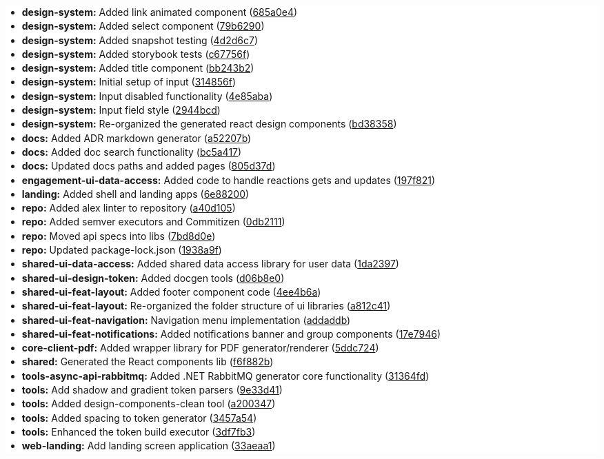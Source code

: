 - **design-system:** Added link animated component ([685a0e4](https://github.com/stormstack/stormstack/commit/685a0e4fa0b14fe5b6b9f2ef703eeabed6bb0655))
- **design-system:** Added select component ([79b6290](https://github.com/stormstack/stormstack/commit/79b6290050a19e61ed4cfd39b663cd0075be01ff))
- **design-system:** Added snapshot testing ([4d2d6c7](https://github.com/stormstack/stormstack/commit/4d2d6c7a1dad3c7758210748288d2c14c3d1c396))
- **design-system:** Added storybook tests ([c67756f](https://github.com/stormstack/stormstack/commit/c67756fe2cbe05f02de0cbaf69f7aaff8537430a))
- **design-system:** Added title component ([bb243b2](https://github.com/stormstack/stormstack/commit/bb243b219f5dca6064e072df1297a3409560615e))
- **design-system:** Initial setup of input ([314856f](https://github.com/stormstack/stormstack/commit/314856ffac6887ce72d53e71b430a2b918043774))
- **design-system:** Input disabled functionality ([4e85aba](https://github.com/stormstack/stormstack/commit/4e85abac299a953449577f4d1d3e1672a018361c))
- **design-system:** Input field style ([2944bcd](https://github.com/stormstack/stormstack/commit/2944bcdfcd14fa0497d139810b53d589f2b6ca6f))
- **design-system:** Re-organized the generated react design components ([bd38358](https://github.com/stormstack/stormstack/commit/bd383585f55e2da4e8d7ff270e5f24da55c008e4))
- **docs:** Added ADR markdown generator ([a52207b](https://github.com/stormstack/stormstack/commit/a52207b371aa9d17afd3b476d8cd78caadaca34a))
- **docs:** Added doc search functionality ([bc5a417](https://github.com/stormstack/stormstack/commit/bc5a417e50ce14dcda2e94c194447b846026463b))
- **docs:** Updated docs paths and added pages ([805d37d](https://github.com/stormstack/stormstack/commit/805d37d201be3a3451ef7cda4e3c3123d8549cf8))
- **engagement-ui-data-access:** Added code to handle reactions gets and updates ([197f821](https://github.com/stormstack/stormstack/commit/197f821bfa12c13901ac32d5500f3c80d6e79e05))
- **landing:** Added shell and landing apps ([6e88200](https://github.com/stormstack/stormstack/commit/6e88200bbc553bfcd1b3c1d0ac30f34de2124b2e))
- **repo:** Added alex linter to repository ([a40d105](https://github.com/stormstack/stormstack/commit/a40d105e1fbad9c548e91d8a7c1168c6606bc6b0))
- **repo:** Added semver executors and Commitizen ([0db2111](https://github.com/stormstack/stormstack/commit/0db21117a91c32c97a952974713dd11daabaf82f))
- **repo:** Moved api specs into libs ([7bd8d0e](https://github.com/stormstack/stormstack/commit/7bd8d0e73fa7b4390f0149defddf7c8ef6df9c0c))
- **repo:** Updated package-lock.json ([1938a9f](https://github.com/stormstack/stormstack/commit/1938a9f85e6d639653822bf3133f666196f9f05e))
- **shared-ui-data-access:** Added shared data access library for user data ([1da2397](https://github.com/stormstack/stormstack/commit/1da23973eeb7c701a66e2d1529a39df09ecfaf91))
- **shared-ui-design-token:** Added docgen tools ([d06b8e0](https://github.com/stormstack/stormstack/commit/d06b8e008dd8e72c50e52a94c756a57337c3b124))
- **shared-ui-feat-layout:** Added footer component code ([4ee4b6a](https://github.com/stormstack/stormstack/commit/4ee4b6a836c08f4705d5b6ce4c3f6d059f43cbe1))
- **shared-ui-feat-layout:** Re-organized the folder structure of ui libraries ([a812c41](https://github.com/stormstack/stormstack/commit/a812c41d75064d513420d6d4686966675f1e21f9))
- **shared-ui-feat-navigation:** Navigation menu implementation ([addaddb](https://github.com/stormstack/stormstack/commit/addaddbbe949ed2fd9f37d3b2cf4b36b1b927118))
- **shared-ui-feat-notifications:** Added notifications banner and group components ([17e7946](https://github.com/stormstack/stormstack/commit/17e7946c188ba4c2e8f877695e7fc3fc1c96f1e7))
- **core-client-pdf:** Added wrapper library for PDF generator/renderer ([5ddc724](https://github.com/stormstack/stormstack/commit/5ddc724af3ae9ae7237452e71a3fae3d20f7a6b9))
- **shared:** Generated the React components lib ([f6f882b](https://github.com/stormstack/stormstack/commit/f6f882b713b0d907caee5c41bc89da54974138d1))
- **tools-async-api-rabbitmq:** Added .NET RabbitMQ generator core functionality ([31364fd](https://github.com/stormstack/stormstack/commit/31364fdb71e6970f79d22b2c1fe294d5e04ccbb6))
- **tools:** Add shadow and gradient token parsers ([9e33d41](https://github.com/stormstack/stormstack/commit/9e33d4126edf344627045c52ba20a7c768303857))
- **tools:** Added design-components-clean tool ([a200347](https://github.com/stormstack/stormstack/commit/a200347817ac2b38d1bfbc1434f08b6f2a6e6d59))
- **tools:** Added spacing to token generator ([3457a54](https://github.com/stormstack/stormstack/commit/3457a54e205ca5e192d50ff4ee123dedb1d814f0))
- **tools:** Enhanced the token build executor ([3df7fb3](https://github.com/stormstack/stormstack/commit/3df7fb31f1b772b83ed05ffffc6680b8010072d2))
- **web-landing:** Add landing screen application ([33aeaa1](https://github.com/stormstack/stormstack/commit/33aeaa16c61c16b190de178e7dbc9935aeea1344))